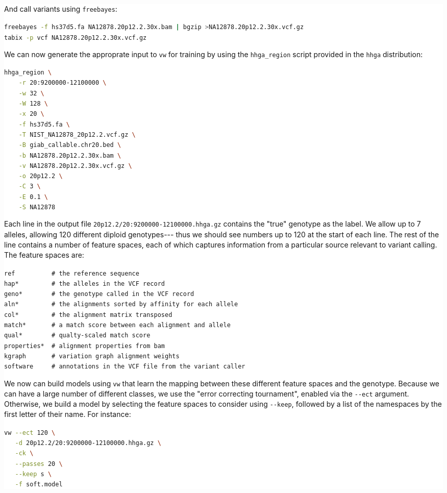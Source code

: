 And call variants using `freebayes`:

```bash
freebayes -f hs37d5.fa NA12878.20p12.2.30x.bam | bgzip >NA12878.20p12.2.30x.vcf.gz
tabix -p vcf NA12878.20p12.2.30x.vcf.gz
```

We can now generate the approprate input to `vw` for training by using the `hhga_region` script provided in the `hhga` distribution:

```bash
hhga_region \
    -r 20:9200000-12100000 \
    -w 32 \
    -W 128 \
    -x 20 \
    -f hs37d5.fa \
    -T NIST_NA12878_20p12.2.vcf.gz \
    -B giab_callable.chr20.bed \
    -b NA12878.20p12.2.30x.bam \
    -v NA12878.20p12.2.30x.vcf.gz \
    -o 20p12.2 \
    -C 3 \
    -E 0.1 \
    -S NA12878
```

Each line in the output file `20p12.2/20:9200000-12100000.hhga.gz` contains the "true" genotype as the label. We allow up to 7 alleles, allowing 120 different diploid genotypes--- thus we should see numbers up to 120 at the start of each line. The rest of the line contains a number of feature spaces, each of which captures information from a particular source relevant to variant calling. The feature spaces are:

```
ref          # the reference sequence
hap*         # the alleles in the VCF record
geno*        # the genotype called in the VCF record
aln*         # the alignments sorted by affinity for each allele
col*         # the alignment matrix transposed
match*       # a match score between each alignment and allele
qual*        # qualty-scaled match score
properties*  # alignment properties from bam
kgraph       # variation graph alignment weights
software     # annotations in the VCF file from the variant caller
```

We now can build models using `vw` that learn the mapping between these different feature spaces and the genotype. Because we can have a large number of different classes, we use the "error correcting tournament", enabled via the `--ect` argument. Otherwise, we build a model by selecting the feature spaces to consider using `--keep`, followed by a list of the namespaces by the first letter of their name. For instance:

```bash
vw --ect 120 \
   -d 20p12.2/20:9200000-12100000.hhga.gz \
   -ck \
   --passes 20 \
   --keep s \
   -f soft.model
```
